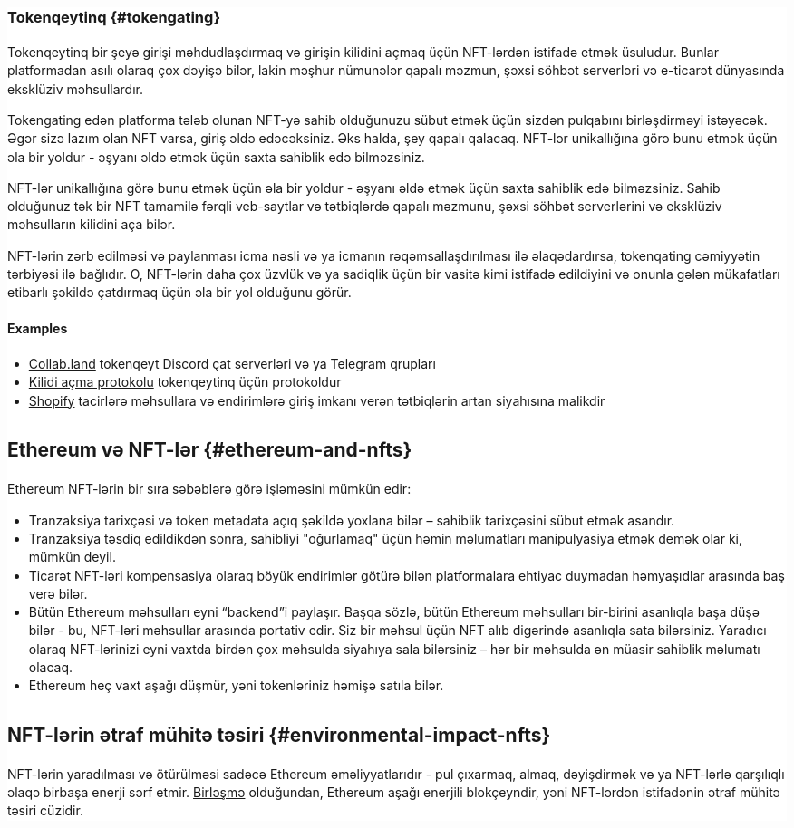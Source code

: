 <Divider />

### Tokenqeytinq {#tokengating}

Tokenqeytinq bir şeyə girişi məhdudlaşdırmaq və girişin kilidini açmaq üçün NFT-lərdən istifadə etmək üsuludur. Bunlar platformadan asılı olaraq çox dəyişə bilər, lakin məşhur nümunələr qapalı məzmun, şəxsi söhbət serverləri və e-ticarət dünyasında eksklüziv məhsullardır.

Tokengating edən platforma tələb olunan NFT-yə sahib olduğunuzu sübut etmək üçün sizdən pulqabını birləşdirməyi istəyəcək. Əgər sizə lazım olan NFT varsa, giriş əldə edəcəksiniz. Əks halda, şey qapalı qalacaq. NFT-lər unikallığına görə bunu etmək üçün əla bir yoldur - əşyanı əldə etmək üçün saxta sahiblik edə bilməzsiniz.

NFT-lər unikallığına görə bunu etmək üçün əla bir yoldur - əşyanı əldə etmək üçün saxta sahiblik edə bilməzsiniz. Sahib olduğunuz tək bir NFT tamamilə fərqli veb-saytlar və tətbiqlərdə qapalı məzmunu, şəxsi söhbət serverlərini və eksklüziv məhsulların kilidini aça bilər.

NFT-lərin zərb edilməsi və paylanması icma nəsli və ya icmanın rəqəmsallaşdırılması ilə əlaqədardırsa, tokenqating cəmiyyətin tərbiyəsi ilə bağlıdır. O, NFT-lərin daha çox üzvlük və ya sadiqlik üçün bir vasitə kimi istifadə edildiyini və onunla gələn mükafatları etibarlı şəkildə çatdırmaq üçün əla bir yol olduğunu görür.

#### Examples

- [Collab.land](https://collab.land/) tokenqeyt Discord çat serverləri və ya Telegram qrupları
- [Kilidi açma protokolu](https://unlock-protocol.com/) tokenqeytinq üçün protokoldur
- [Shopify](https://help.shopify.com/en/manual/products/digital-service-product/nfts) tacirlərə məhsullara və endirimlərə giriş imkanı verən tətbiqlərin artan siyahısına malikdir

<Divider />

## Ethereum və NFT-lər {#ethereum-and-nfts}

Ethereum NFT-lərin bir sıra səbəblərə görə işləməsini mümkün edir:

- Tranzaksiya tarixçəsi və token metadata açıq şəkildə yoxlana bilər – sahiblik tarixçəsini sübut etmək asandır.
- Tranzaksiya təsdiq edildikdən sonra, sahibliyi "oğurlamaq" üçün həmin məlumatları manipulyasiya etmək demək olar ki, mümkün deyil.
- Ticarət NFT-ləri kompensasiya olaraq böyük endirimlər götürə bilən platformalara ehtiyac duymadan həmyaşıdlar arasında baş verə bilər.
- Bütün Ethereum məhsulları eyni “backend”i paylaşır. Başqa sözlə, bütün Ethereum məhsulları bir-birini asanlıqla başa düşə bilər - bu, NFT-ləri məhsullar arasında portativ edir. Siz bir məhsul üçün NFT alıb digərində asanlıqla sata bilərsiniz. Yaradıcı olaraq NFT-lərinizi eyni vaxtda birdən çox məhsulda siyahıya sala bilərsiniz – hər bir məhsulda ən müasir sahiblik məlumatı olacaq.
- Ethereum heç vaxt aşağı düşmür, yəni tokenləriniz həmişə satıla bilər.

## NFT-lərin ətraf mühitə təsiri {#environmental-impact-nfts}

NFT-lərin yaradılması və ötürülməsi sadəcə Ethereum əməliyyatlarıdır - pul çıxarmaq, almaq, dəyişdirmək və ya NFT-lərlə qarşılıqlı əlaqə birbaşa enerji sərf etmir. [Birləşmə](/roadmap/merge) olduğundan, Ethereum aşağı enerjili blokçeyndir, yəni NFT-lərdən istifadənin ətraf mühitə təsiri cüzidir.
